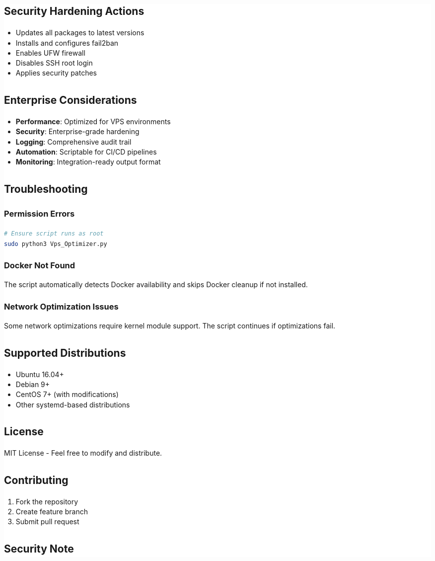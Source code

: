 ## Security Hardening Actions

- Updates all packages to latest versions
- Installs and configures fail2ban
- Enables UFW firewall
- Disables SSH root login
- Applies security patches

## Enterprise Considerations

- **Performance**: Optimized for VPS environments
- **Security**: Enterprise-grade hardening
- **Logging**: Comprehensive audit trail
- **Automation**: Scriptable for CI/CD pipelines
- **Monitoring**: Integration-ready output format

## Troubleshooting

### Permission Errors
```bash
# Ensure script runs as root
sudo python3 Vps_Optimizer.py
```

### Docker Not Found
The script automatically detects Docker availability and skips Docker cleanup if not installed.

### Network Optimization Issues
Some network optimizations require kernel module support. The script continues if optimizations fail.

## Supported Distributions

- Ubuntu 16.04+
- Debian 9+
- CentOS 7+ (with modifications)
- Other systemd-based distributions

## License

MIT License - Feel free to modify and distribute.

## Contributing

1. Fork the repository
2. Create feature branch
3. Submit pull request

## Security Note
